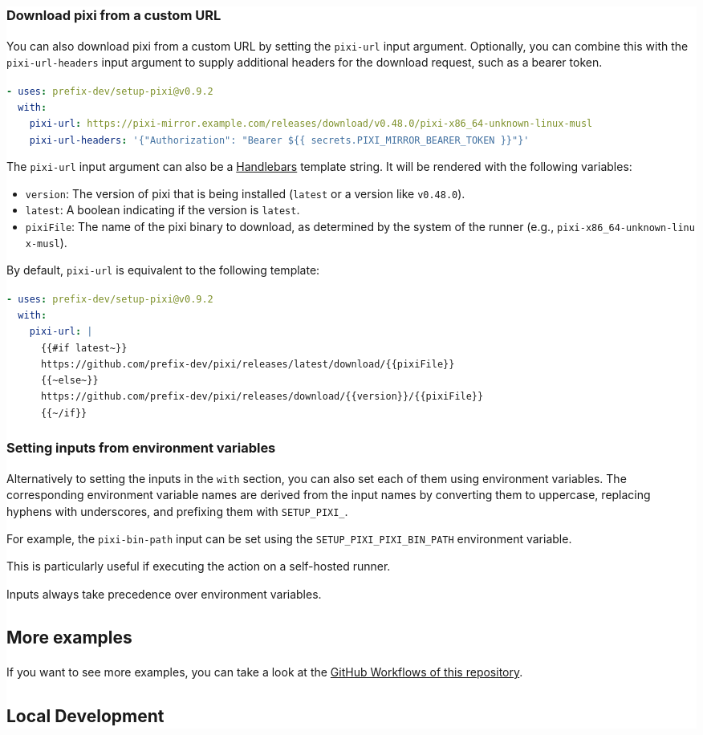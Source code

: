 ### Download pixi from a custom URL

You can also download pixi from a custom URL by setting the `pixi-url` input argument.
Optionally, you can combine this with the `pixi-url-headers` input argument to supply additional headers for the download request, such as a bearer token.

```yml
- uses: prefix-dev/setup-pixi@v0.9.2
  with:
    pixi-url: https://pixi-mirror.example.com/releases/download/v0.48.0/pixi-x86_64-unknown-linux-musl
    pixi-url-headers: '{"Authorization": "Bearer ${{ secrets.PIXI_MIRROR_BEARER_TOKEN }}"}'
```

The `pixi-url` input argument can also be a [Handlebars](https://handlebarsjs.com/) template string.
It will be rendered with the following variables:

- `version`: The version of pixi that is being installed (`latest` or a version like `v0.48.0`).
- `latest`: A boolean indicating if the version is `latest`.
- `pixiFile`: The name of the pixi binary to download, as determined by the system of the runner (e.g., `pixi-x86_64-unknown-linux-musl`).

By default, `pixi-url` is equivalent to the following template:

```yml
- uses: prefix-dev/setup-pixi@v0.9.2
  with:
    pixi-url: |
      {{#if latest~}}
      https://github.com/prefix-dev/pixi/releases/latest/download/{{pixiFile}}
      {{~else~}}
      https://github.com/prefix-dev/pixi/releases/download/{{version}}/{{pixiFile}}
      {{~/if}}
```

### Setting inputs from environment variables

Alternatively to setting the inputs in the `with` section, you can also set each of them using environment variables.
The corresponding environment variable names are derived from the input names by converting them to uppercase, replacing hyphens with underscores, and prefixing them with `SETUP_PIXI_`.

For example, the `pixi-bin-path` input can be set using the `SETUP_PIXI_PIXI_BIN_PATH` environment variable.

This is particularly useful if executing the action on a self-hosted runner.

Inputs always take precedence over environment variables.

## More examples

If you want to see more examples, you can take a look at the [GitHub Workflows of this repository](.github/workflows/test.yml).

## Local Development
